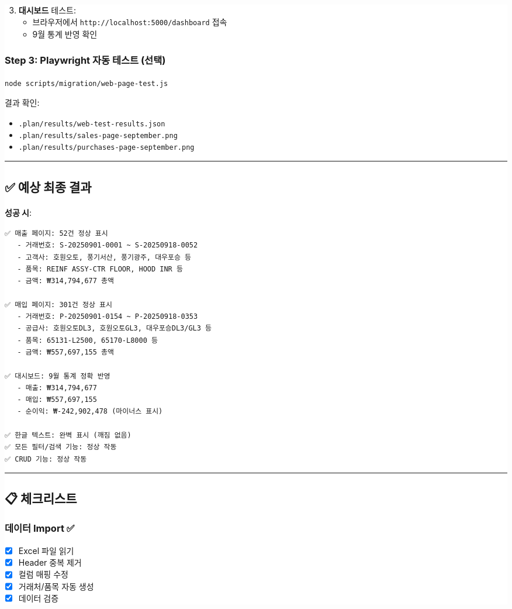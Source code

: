 3. **대시보드** 테스트:
   - 브라우저에서 `http://localhost:5000/dashboard` 접속
   - 9월 통계 반영 확인

### Step 3: Playwright 자동 테스트 (선택)
```bash
node scripts/migration/web-page-test.js
```

결과 확인:
- `.plan/results/web-test-results.json`
- `.plan/results/sales-page-september.png`
- `.plan/results/purchases-page-september.png`

---

## ✅ 예상 최종 결과

**성공 시**:
```
✅ 매출 페이지: 52건 정상 표시
   - 거래번호: S-20250901-0001 ~ S-20250918-0052
   - 고객사: 호원오토, 풍기서산, 풍기광주, 대우포승 등
   - 품목: REINF ASSY-CTR FLOOR, HOOD INR 등
   - 금액: ₩314,794,677 총액

✅ 매입 페이지: 301건 정상 표시
   - 거래번호: P-20250901-0154 ~ P-20250918-0353
   - 공급사: 호원오토DL3, 호원오토GL3, 대우포승DL3/GL3 등
   - 품목: 65131-L2500, 65170-L8000 등
   - 금액: ₩557,697,155 총액

✅ 대시보드: 9월 통계 정확 반영
   - 매출: ₩314,794,677
   - 매입: ₩557,697,155
   - 순이익: ₩-242,902,478 (마이너스 표시)

✅ 한글 텍스트: 완벽 표시 (깨짐 없음)
✅ 모든 필터/검색 기능: 정상 작동
✅ CRUD 기능: 정상 작동
```

---

## 📋 체크리스트

### 데이터 Import ✅
- [x] Excel 파일 읽기
- [x] Header 중복 제거
- [x] 컬럼 매핑 수정
- [x] 거래처/품목 자동 생성
- [x] 데이터 검증
